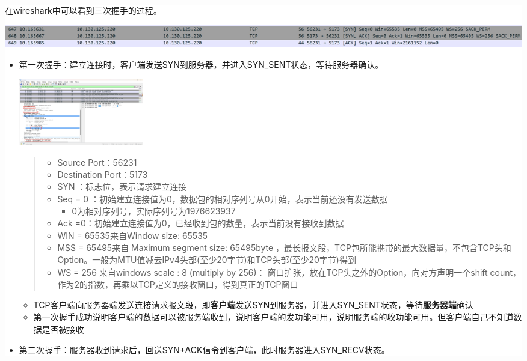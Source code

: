 在wireshark中可以看到三次握手的过程。

![](./pic/%E5%BE%AE%E4%BF%A1%E6%88%AA%E5%9B%BE_20231011204613.png)

* 第一次握手：建立连接时，客户端发送SYN到服务器，并进入SYN_SENT状态，等待服务器确认。

  <img src="./pic/%E5%BE%AE%E4%BF%A1%E6%88%AA%E5%9B%BE_20231011205124.png" style="zoom: 20%;" />

  > * Source Port：56231
  > * Destination Port：5173
  > * SYN ：标志位，表示请求建立连接
  > * Seq = 0 ：初始建立连接值为0，数据包的相对序列号从0开始，表示当前还没有发送数据
  >   * 0为相对序列号，实际序列号为1976623937
  >  * Ack =0：初始建立连接值为0，已经收到包的数量，表示当前没有接收到数据
  >  * WIN = 65535来自Window size: 65535
  >  * MSS = 65495来自 Maximum segment size: 65495byte ，最长报文段，TCP包所能携带的最大数据量，不包含TCP头和Option。一般为MTU值减去IPv4头部(至少20字节)和TCP头部(至少20字节)得到
  >  * WS = 256 来自windows scale : 8 (multiply by 256)： 窗口扩张，放在TCP头之外的Option，向对方声明一个shift count，作为2的指数，再乘以TCP定义的接收窗口，得到真正的TCP窗口

  * TCP客户端向服务器端发送连接请求报文段，即**客户端**发送SYN到服务器，并进入SYN_SENT状态，等待**服务器端**确认
  * 第一次握手成功说明客户端的数据可以被服务端收到，说明客户端的发功能可用，说明服务端的收功能可用。但客户端自己不知道数据是否被接收

* 第二次握手：服务器收到请求后，回送SYN+ACK信令到客户端，此时服务器进入SYN_RECV状态。
